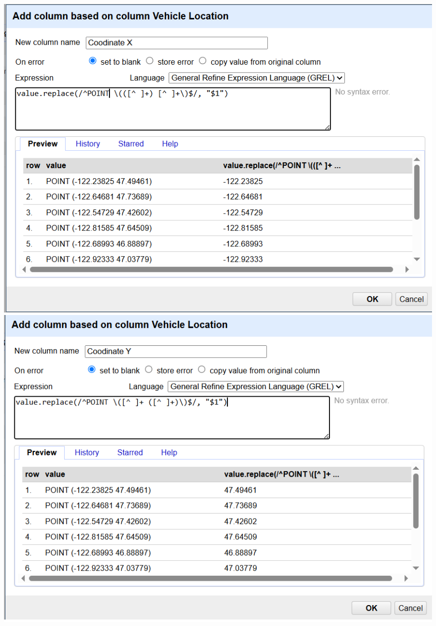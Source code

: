 ![Regular expression 1 OpenRefine](./images/openrefinecoordinatex.PNG)     ![Regular expression 2 OpenRefine](./images/openrefinecoordinatey.PNG)
